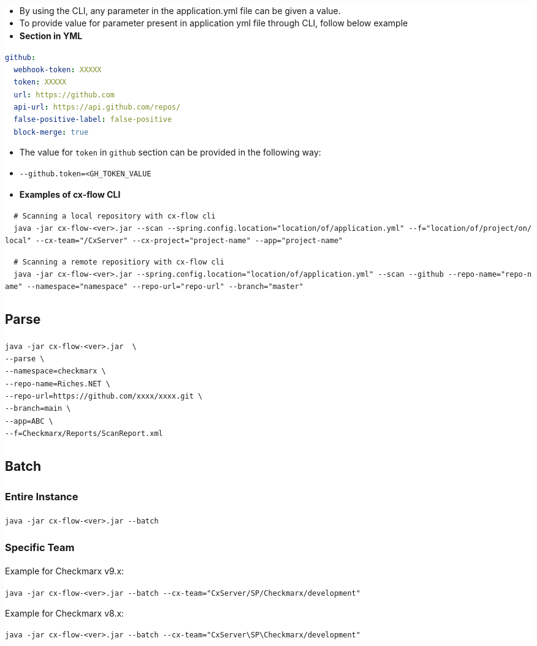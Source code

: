 * By using the CLI, any parameter in the application.yml file can be given a value.
* To provide value for parameter present in application yml file through CLI, follow below example
* **Section in YML**
```yaml
github:
  webhook-token: XXXXX
  token: XXXXX
  url: https://github.com
  api-url: https://api.github.com/repos/
  false-positive-label: false-positive
  block-merge: true
```
* The value for `token` in `github` section can be provided in the following way:
* `--github.token=<GH_TOKEN_VALUE`

* **Examples of cx-flow CLI**
```
  # Scanning a local repository with cx-flow cli
  java -jar cx-flow-<ver>.jar --scan --spring.config.location="location/of/application.yml" --f="location/of/project/on/local" --cx-team="/CxServer" --cx-project="project-name" --app="project-name" 
```
```
  # Scanning a remote repositiory with cx-flow cli
  java -jar cx-flow-<ver>.jar --spring.config.location="location/of/application.yml" --scan --github --repo-name="repo-name" --namespace="namespace" --repo-url="repo-url" --branch="master"
```

## <a name="parse">Parse</a>

```
java -jar cx-flow-<ver>.jar  \
--parse \
--namespace=checkmarx \
--repo-name=Riches.NET \
--repo-url=https://github.com/xxxx/xxxx.git \
--branch=main \
--app=ABC \
--f=Checkmarx/Reports/ScanReport.xml
```

## <a name="batch">Batch</a>
### Entire Instance
`java -jar cx-flow-<ver>.jar --batch`

### Specific Team
Example for Checkmarx v9.x:

`java -jar cx-flow-<ver>.jar --batch --cx-team="CxServer/SP/Checkmarx/development"`

Example for Checkmarx v8.x:

`java -jar cx-flow-<ver>.jar --batch --cx-team="CxServer\SP\Checkmarx/development"`
